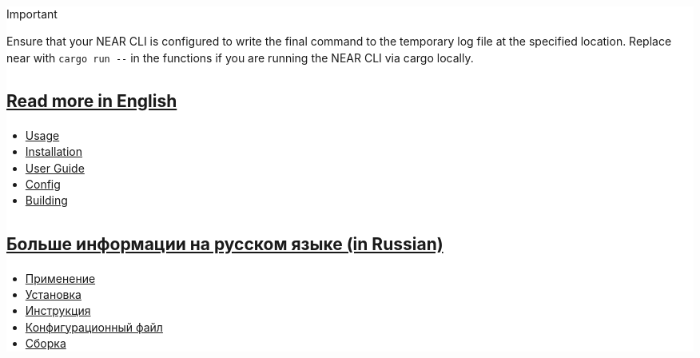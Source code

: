> [!IMPORTANT]
> Ensure that your NEAR CLI is configured to write the final command to the temporary log file at the specified location.
> Replace near with `cargo run --` in the functions if you are running the NEAR CLI via cargo locally.

## [Read more in English](docs/README.en.md)  
  - [Usage](docs/README.en.md#usage)
  - [Installation](docs/README.en.md#installation)
  - [User Guide](docs/README.en.md#user-guide)
  - [Config](docs/README.en.md#config)
  - [Building](docs/README.en.md#building)

## [Больше информации на русском языке (in Russian)](docs/README.ru.md)
  - [Применение](docs/README.ru.md#применение)
  - [Установка](docs/README.ru.md#установка)
  - [Инструкция](docs/README.ru.md#инструкция)
  - [Конфигурационный файл](docs/README.ru.md#конфигурационный-файл)
  - [Сборка](docs/README.ru.md#сборка)

